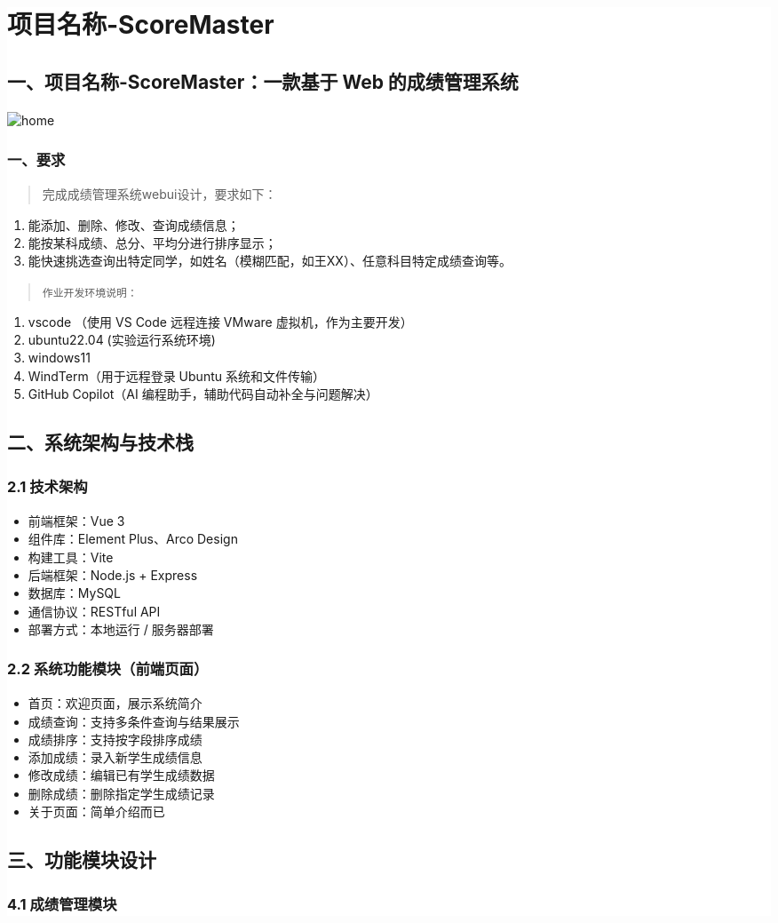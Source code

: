 # 项目名称-ScoreMaster

## 一、项目名称-ScoreMaster：一款基于 Web 的成绩管理系统

![home](https://github.com/pahhcn/ScoreMaster/blob/main/src/assets/42.jpg/home.png)

### 一、要求

> 完成成绩管理系统webui设计，要求如下：

1. 能添加、删除、修改、查询成绩信息；
2. 能按某科成绩、总分、平均分进行排序显示；
3. 能快速挑选查询出特定同学，如姓名（模糊匹配，如王XX）、任意科目特定成绩查询等。

> `作业开发环境说明：`

1. vscode （使用 VS Code 远程连接 VMware 虚拟机，作为主要开发）
2. ubuntu22.04  (实验运行系统环境)
3. windows11
4. WindTerm（用于远程登录 Ubuntu 系统和文件传输）
5. GitHub Copilot（AI 编程助手，辅助代码自动补全与问题解决）



## 二、系统架构与技术栈

### 2.1 技术架构

- 前端框架：Vue 3
- 组件库：Element Plus、Arco Design
- 构建工具：Vite
- 后端框架：Node.js + Express
- 数据库：MySQL
- 通信协议：RESTful API
- 部署方式：本地运行 / 服务器部署

### 2.2 系统功能模块（前端页面）

- 首页：欢迎页面，展示系统简介
- 成绩查询：支持多条件查询与结果展示
- 成绩排序：支持按字段排序成绩
- 添加成绩：录入新学生成绩信息
- 修改成绩：编辑已有学生成绩数据
- 删除成绩：删除指定学生成绩记录
- 关于页面：简单介绍而已



## 三、功能模块设计

### 4.1 成绩管理模块
